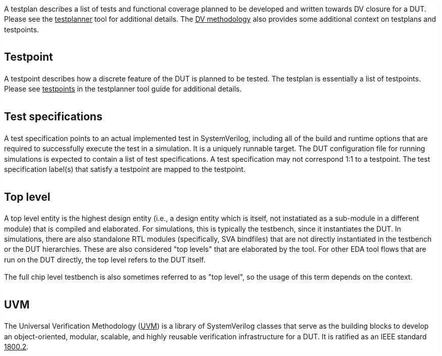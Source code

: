 A testplan describes a list of tests and functional coverage planned to be developed and written towards DV closure for a DUT.
Please see the [testplanner](./testplanner.md) tool for additional details.
The [DV methodology](https://opentitan.org/book/doc/contributing/dv/methodology/#testplan) also provides some additional context on testplans and testpoints.

## Testpoint

A testpoint describes how a discrete feature of the DUT is planned to be tested.
The testplan is essentially a list of testpoints.
Please see [testpoints](./testplanner.md#testpoints) in the testplanner tool guide for additional details.

## Test specifications

A test specification points to an actual implemented test in SystemVerilog, including all of the build and runtime options that are required to successfully execute the test in a simulation.
It is a uniquely runnable target.
The DUT configuration file for running simulations is expected to contain a list of test specifications.
A test specification may not correspond 1:1 to a testpoint.
The test specification label(s) that satisfy a testpoint are mapped to the testpoint.

## Top level

A top level entity is the highest design entity (i.e., a design entity which is itself, not instatiated as a sub-module in a different module) that is compiled and elaborated.
For simulations, this is typically the testbench, since it instantiates the DUT.
In simulations, there are also standalone RTL modules (specifically, SVA bindfiles) that are not directly instantiated in the testbench or the DUT hierarchies.
These are also considered "top levels" that are elaborated by the tool.
For other EDA tool flows that are run on the DUT directly, the top level refers to the DUT itself.

The full chip level testbench is also sometimes referred to as "top level", so the usage of this term depends on the context.

## UVM

The Universal Verification Methodology ([UVM](https://www.accellera.org/downloads/standards/uvm)) is a library of SystemVerilog classes that serve as the building blocks to develop an object-oriented, modular, scalable, and highly reusable verification infrastructure for a DUT.
It is ratified as an IEEE standard [1800.2](https://ieeexplore.ieee.org/document/7932212).
